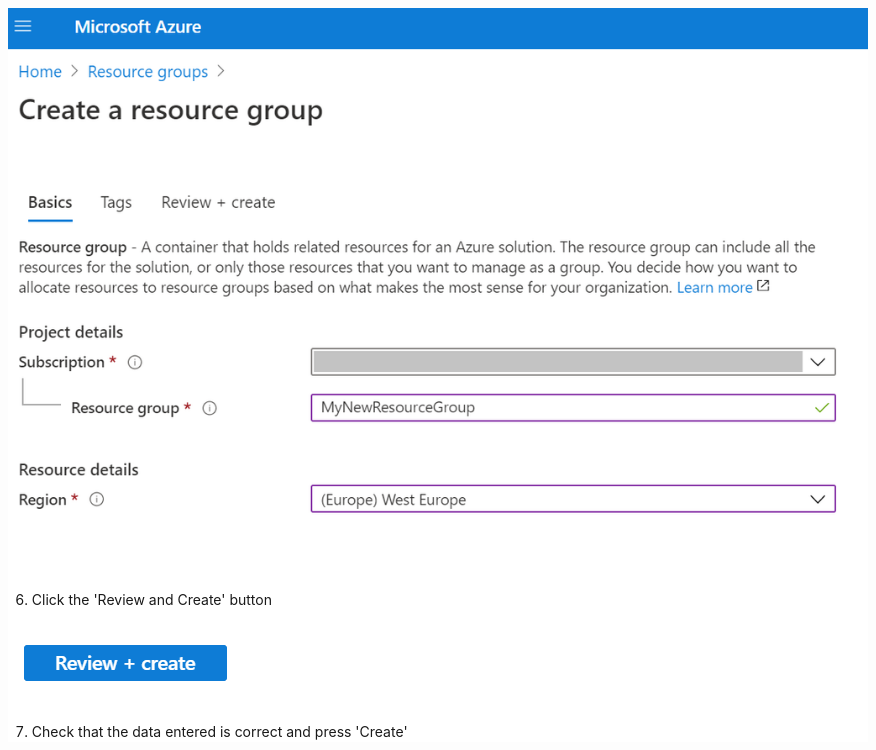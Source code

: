![New Resource Group Blade](https://raw.githubusercontent.com/StacyCash/azure-command-and-query/main/blog-posts/step-two/Images/new-resource-group-blade.png)

6. Click the 'Review and Create' button

![Review and Create Button](https://raw.githubusercontent.com/StacyCash/azure-command-and-query/main/blog-posts/step-two/Images/resource-group-review-and-create.png)

7. Check that the data entered is correct and press 'Create'
